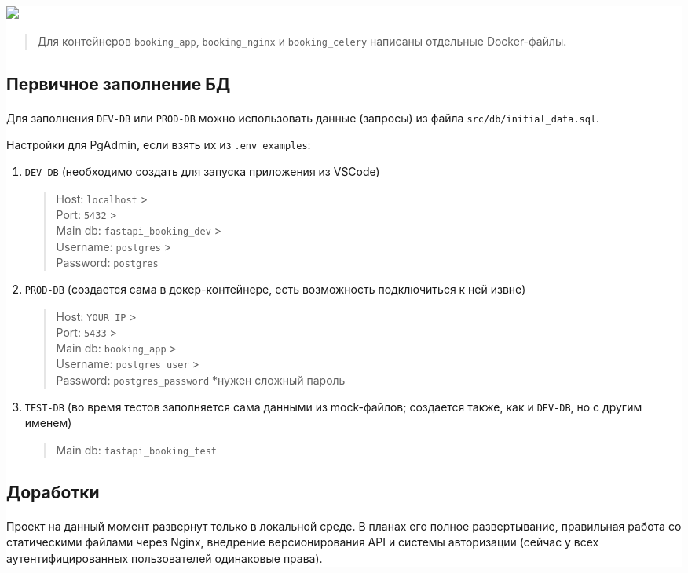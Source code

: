![](documentation_images/docker.png)

> Для контейнеров `booking_app`, `booking_nginx` и `booking_celery` написаны отдельные Docker-файлы.

## Первичное заполнение БД

Для заполнения `DEV-DB` или `PROD-DB` можно использовать данные (запросы) из файла `src/db/initial_data.sql`.

Настройки для PgAdmin, если взять их из `.env_examples`:

1. `DEV-DB` (необходимо создать для запуска приложения из VSCode)

   > Host: `localhost` ><br />
   > Port: `5432` ><br />
   > Main db: `fastapi_booking_dev` ><br />
   > Username: `postgres` ><br />
   > Password: `postgres`

2. `PROD-DB` (создается сама в докер-контейнере, есть возможность подключиться к ней извне)

   > Host: `YOUR_IP` ><br />
   > Port: `5433` ><br />
   > Main db: `booking_app` ><br />
   > Username: `postgres_user` ><br />
   > Password: `postgres_password` \*нужен сложный пароль

3. `TEST-DB` (во время тестов заполняется сама данными из mock-файлов; создается также, как и `DEV-DB`, но с другим именем)
   > Main db: `fastapi_booking_test`

## Доработки

Проект на данный момент развернут только в локальной среде. В планах его полное развертывание, правильная работа со статическими файлами через Nginx, внедрение версионирования API и системы авторизации (сейчас у всех аутентифицированных пользователей одинаковые права).
